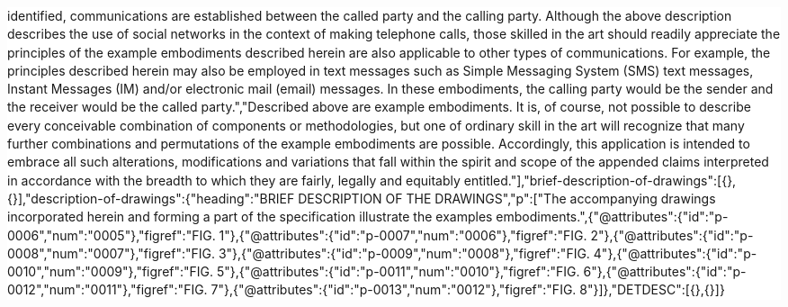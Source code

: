 identified, communications are established between the called party and the calling party. Although the above description describes the use of social networks in the context of making telephone calls, those skilled in the art should readily appreciate the principles of the example embodiments described herein are also applicable to other types of communications. For example, the principles described herein may also be employed in text messages such as Simple Messaging System (SMS) text messages, Instant Messages (IM) and\/or electronic mail (email) messages. In these embodiments, the calling party would be the sender and the receiver would be the called party.","Described above are example embodiments. It is, of course, not possible to describe every conceivable combination of components or methodologies, but one of ordinary skill in the art will recognize that many further combinations and permutations of the example embodiments are possible. Accordingly, this application is intended to embrace all such alterations, modifications and variations that fall within the spirit and scope of the appended claims interpreted in accordance with the breadth to which they are fairly, legally and equitably entitled."],"brief-description-of-drawings":[{},{}],"description-of-drawings":{"heading":"BRIEF DESCRIPTION OF THE DRAWINGS","p":["The accompanying drawings incorporated herein and forming a part of the specification illustrate the examples embodiments.",{"@attributes":{"id":"p-0006","num":"0005"},"figref":"FIG. 1"},{"@attributes":{"id":"p-0007","num":"0006"},"figref":"FIG. 2"},{"@attributes":{"id":"p-0008","num":"0007"},"figref":"FIG. 3"},{"@attributes":{"id":"p-0009","num":"0008"},"figref":"FIG. 4"},{"@attributes":{"id":"p-0010","num":"0009"},"figref":"FIG. 5"},{"@attributes":{"id":"p-0011","num":"0010"},"figref":"FIG. 6"},{"@attributes":{"id":"p-0012","num":"0011"},"figref":"FIG. 7"},{"@attributes":{"id":"p-0013","num":"0012"},"figref":"FIG. 8"}]},"DETDESC":[{},{}]}
